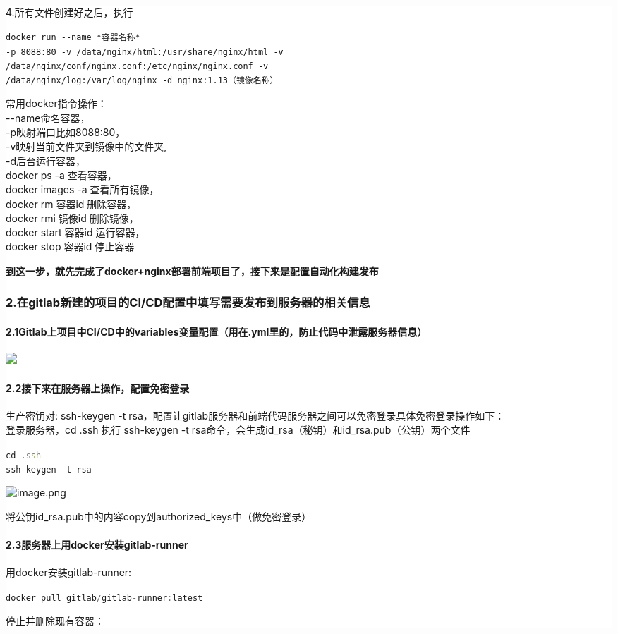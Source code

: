 4.所有文件创建好之后，执行

```
docker run --name *容器名称*
-p 8088:80 -v /data/nginx/html:/usr/share/nginx/html -v
/data/nginx/conf/nginx.conf:/etc/nginx/nginx.conf -v
/data/nginx/log:/var/log/nginx -d nginx:1.13（镜像名称）

```

常用docker指令操作：  
\--name命名容器，  
\-p映射端口比如8088:80，  
\-v映射当前文件夹到镜像中的文件夹,  
\-d后台运行容器，  
docker ps -a 查看容器，  
docker images -a 查看所有镜像，  
docker rm 容器id 删除容器，  
docker rmi 镜像id 删除镜像，  
docker start 容器id 运行容器，  
docker stop 容器id 停止容器

**到这一步，就先完成了docker+nginx部署前端项目了，接下来是配置自动化构建发布**[](https://link.juejin.cn/?target=)

### 2.在gitlab新建的项目的CI/CD配置中填写需要发布到服务器的相关信息

[](https://link.juejin.cn/?target=)

#### 2.1Gitlab上项目中CI/CD中的variables变量配置（用在.yml里的，防止代码中泄露服务器信息）

![](https://p1-jj.byteimg.com/tos-cn-i-t2oaga2asx/gold-user-assets/2020/1/19/16fbcfea555c7278~tplv-t2oaga2asx-zoom-in-crop-mark:4536:0:0:0.image)[](https://link.juejin.cn/?target=)

#### 2.2接下来在服务器上操作，配置免密登录

生产密钥对: ssh-keygen -t rsa，配置让gitlab服务器和前端代码服务器之间可以免密登录具体免密登录操作如下：  
登录服务器，cd .ssh 执行 ssh-keygen -t rsa命令，会生成id\_rsa（秘钥）和id\_rsa.pub（公钥）两个文件

```js
cd .ssh
ssh-keygen -t rsa
```

![image.png](https://p1-jj.byteimg.com/tos-cn-i-t2oaga2asx/gold-user-assets/2020/1/19/16fbcf0070a64b74~tplv-t2oaga2asx-zoom-in-crop-mark:4536:0:0:0.image)

将公钥id\_rsa.pub中的内容copy到authorized\_keys中（做免密登录）[](https://link.juejin.cn/?target=)

#### 2.3服务器上用docker安装gitlab-runner

用docker安装gitlab-runner:

```js
docker pull gitlab/gitlab-runner:latest
```

停止并删除现有容器：
